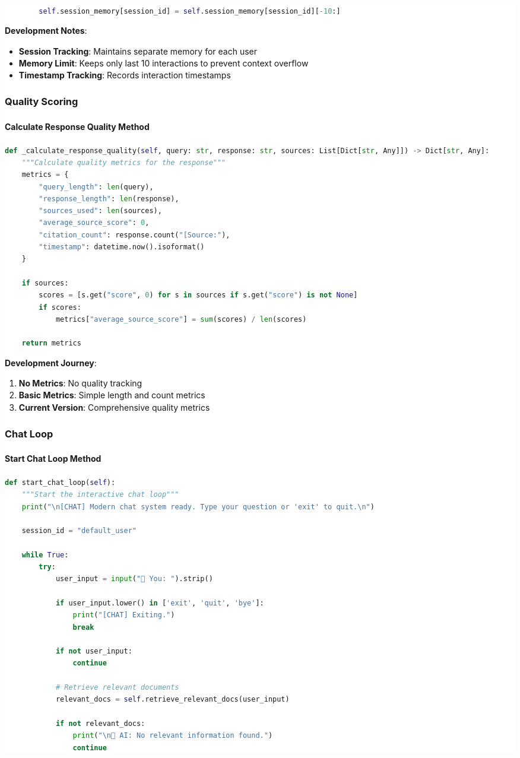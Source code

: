 ```python
        self.session_memory[session_id] = self.session_memory[session_id][-10:]
```

**Development Notes**:
- **Session Tracking**: Maintains separate memory for each user
- **Memory Limit**: Keeps only last 10 interactions to prevent context overflow
- **Timestamp Tracking**: Records interaction timestamps

### Quality Scoring

#### Calculate Response Quality Method
```python
def _calculate_response_quality(self, query: str, response: str, sources: List[Dict[str, Any]]) -> Dict[str, Any]:
    """Calculate quality metrics for the response"""
    metrics = {
        "query_length": len(query),
        "response_length": len(response),
        "sources_used": len(sources),
        "average_source_score": 0,
        "citation_count": response.count("[Source:"),
        "timestamp": datetime.now().isoformat()
    }
    
    if sources:
        scores = [s.get("score", 0) for s in sources if s.get("score") is not None]
        if scores:
            metrics["average_source_score"] = sum(scores) / len(scores)
    
    return metrics
```

**Development Journey**:
1. **No Metrics**: No quality tracking
2. **Basic Metrics**: Simple length and count metrics
3. **Current Version**: Comprehensive quality metrics

### Chat Loop

#### Start Chat Loop Method
```python
def start_chat_loop(self):
    """Start the interactive chat loop"""
    print("\n[CHAT] Modern chat system ready. Type your question or 'exit' to quit.\n")
    
    session_id = "default_user"
    
    while True:
        try:
            user_input = input("🧠 You: ").strip()
            
            if user_input.lower() in ['exit', 'quit', 'bye']:
                print("[CHAT] Exiting.")
                break
            
            if not user_input:
                continue
            
            # Retrieve relevant documents
            relevant_docs = self.retrieve_relevant_docs(user_input)
            
            if not relevant_docs:
                print("\n🤖 AI: No relevant information found.")
                continue
```